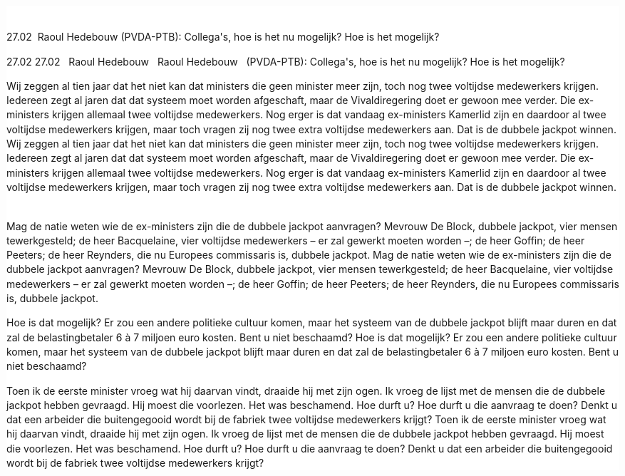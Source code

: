  

27.02  Raoul Hedebouw (PVDA-PTB): Collega's, hoe is het nu mogelijk? Hoe is het mogelijk?

27.02
27.02
  Raoul Hedebouw 
  Raoul Hedebouw 
  
(PVDA-PTB): Collega's, hoe is het nu mogelijk? Hoe is het mogelijk?
 
 

Wij zeggen al tien jaar dat het niet kan dat
ministers die geen minister meer zijn, toch nog twee voltijdse medewerkers
krijgen. Iedereen zegt al jaren dat dat systeem moet worden afgeschaft, maar de
Vivaldiregering doet er gewoon mee verder. Die ex-ministers krijgen allemaal
twee voltijdse medewerkers. Nog erger is dat vandaag ex-ministers Kamerlid zijn
en daardoor al twee voltijdse medewerkers krijgen, maar toch vragen zij nog
twee extra voltijdse medewerkers aan. Dat is de dubbele jackpot winnen.
Wij zeggen al tien jaar dat het niet kan dat
ministers die geen minister meer zijn, toch nog twee voltijdse medewerkers
krijgen. Iedereen zegt al jaren dat dat systeem moet worden afgeschaft, maar de
Vivaldiregering doet er gewoon mee verder. Die ex-ministers krijgen allemaal
twee voltijdse medewerkers. Nog erger is dat vandaag ex-ministers Kamerlid zijn
en daardoor al twee voltijdse medewerkers krijgen, maar toch vragen zij nog
twee extra voltijdse medewerkers aan. Dat is de dubbele jackpot winnen.
 
 

Mag de natie weten wie de ex-ministers zijn
die de dubbele jackpot aanvragen? Mevrouw De Block, dubbele jackpot, vier
mensen tewerkgesteld; de heer Bacquelaine, vier voltijdse medewerkers – er zal
gewerkt moeten worden –; de heer Goffin; de heer Peeters; de heer Reynders, die
nu Europees commissaris is, dubbele jackpot.
Mag de natie weten wie de ex-ministers zijn
die de dubbele jackpot aanvragen? Mevrouw De Block, dubbele jackpot, vier
mensen tewerkgesteld; de heer Bacquelaine, vier voltijdse medewerkers – er zal
gewerkt moeten worden –; de heer Goffin; de heer Peeters; de heer Reynders, die
nu Europees commissaris is, dubbele jackpot.
 
 

Hoe is dat mogelijk? Er zou een andere
politieke cultuur komen, maar het systeem van de dubbele jackpot blijft maar
duren en dat zal de belastingbetaler 6 à 7 miljoen euro kosten. Bent u
niet beschaamd?
Hoe is dat mogelijk? Er zou een andere
politieke cultuur komen, maar het systeem van de dubbele jackpot blijft maar
duren en dat zal de belastingbetaler 6 à 7 miljoen euro kosten. Bent u
niet beschaamd?
 
 

Toen ik de eerste minister vroeg wat hij
daarvan vindt, draaide hij met zijn ogen. Ik vroeg de lijst met de mensen die
de dubbele jackpot hebben gevraagd. Hij moest die voorlezen. Het was
beschamend. Hoe durft u? Hoe durft u die aanvraag te doen? Denkt u dat een
arbeider die buitengegooid wordt bij de fabriek twee voltijdse medewerkers
krijgt? 
Toen ik de eerste minister vroeg wat hij
daarvan vindt, draaide hij met zijn ogen. Ik vroeg de lijst met de mensen die
de dubbele jackpot hebben gevraagd. Hij moest die voorlezen. Het was
beschamend. Hoe durft u? Hoe durft u die aanvraag te doen? Denkt u dat een
arbeider die buitengegooid wordt bij de fabriek twee voltijdse medewerkers
krijgt? 
 